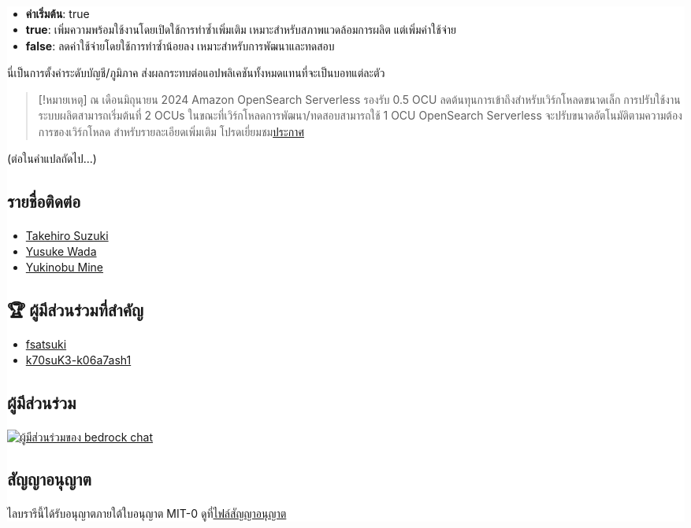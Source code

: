 - **ค่าเริ่มต้น**: true
- **true**: เพิ่มความพร้อมใช้งานโดยเปิดใช้การทำซ้ำเพิ่มเติม เหมาะสำหรับสภาพแวดล้อมการผลิต แต่เพิ่มค่าใช้จ่าย
- **false**: ลดค่าใช้จ่ายโดยใช้การทำซ้ำน้อยลง เหมาะสำหรับการพัฒนาและทดสอบ

นี่เป็นการตั้งค่าระดับบัญชี/ภูมิภาค ส่งผลกระทบต่อแอปพลิเคชันทั้งหมดแทนที่จะเป็นบอทแต่ละตัว

> [!หมายเหตุ]
> ณ เดือนมิถุนายน 2024 Amazon OpenSearch Serverless รองรับ 0.5 OCU ลดต้นทุนการเข้าถึงสำหรับเวิร์กโหลดขนาดเล็ก การปรับใช้งานระบบผลิตสามารถเริ่มต้นที่ 2 OCUs ในขณะที่เวิร์กโหลดการพัฒนา/ทดสอบสามารถใช้ 1 OCU OpenSearch Serverless จะปรับขนาดอัตโนมัติตามความต้องการของเวิร์กโหลด สำหรับรายละเอียดเพิ่มเติม โปรดเยี่ยมชม[ประกาศ](https://aws.amazon.com/jp/about-aws/whats-new/2024/06/amazon-opensearch-serverless-entry-cost-half-collection-types/)

(ต่อในคำแปลถัดไป...)

## รายชื่อติดต่อ

- [Takehiro Suzuki](https://github.com/statefb)
- [Yusuke Wada](https://github.com/wadabee)
- [Yukinobu Mine](https://github.com/Yukinobu-Mine)

## 🏆 ผู้มีส่วนร่วมที่สำคัญ

- [fsatsuki](https://github.com/fsatsuki)
- [k70suK3-k06a7ash1](https://github.com/k70suK3-k06a7ash1)

## ผู้มีส่วนร่วม

[![ผู้มีส่วนร่วมของ bedrock chat](https://contrib.rocks/image?repo=aws-samples/bedrock-chat&max=1000)](https://github.com/aws-samples/bedrock-chat/graphs/contributors)

## สัญญาอนุญาต

ไลบรารีนี้ได้รับอนุญาตภายใต้ใบอนุญาต MIT-0 ดูที่[ไฟล์สัญญาอนุญาต](./LICENSE)